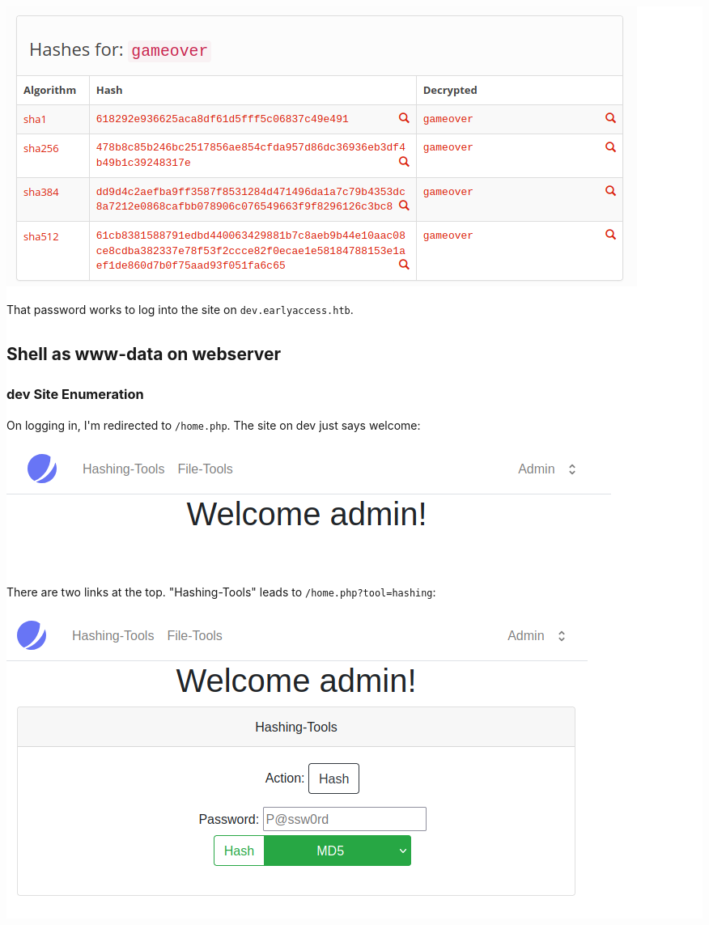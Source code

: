 ![](/img/image-20210818152309327.png)

That password works to log into the site on `dev.earlyaccess.htb`.

## Shell as www-data on webserver

### dev Site Enumeration

On logging in, I'm redirected to `/home.php`. The site on dev just says
welcome:

![](/img/image-20210818153448655.png)

There are two links at the top. "Hashing-Tools" leads to
`/home.php?tool=hashing`:

![](/img/image-20210818154424863.png)
